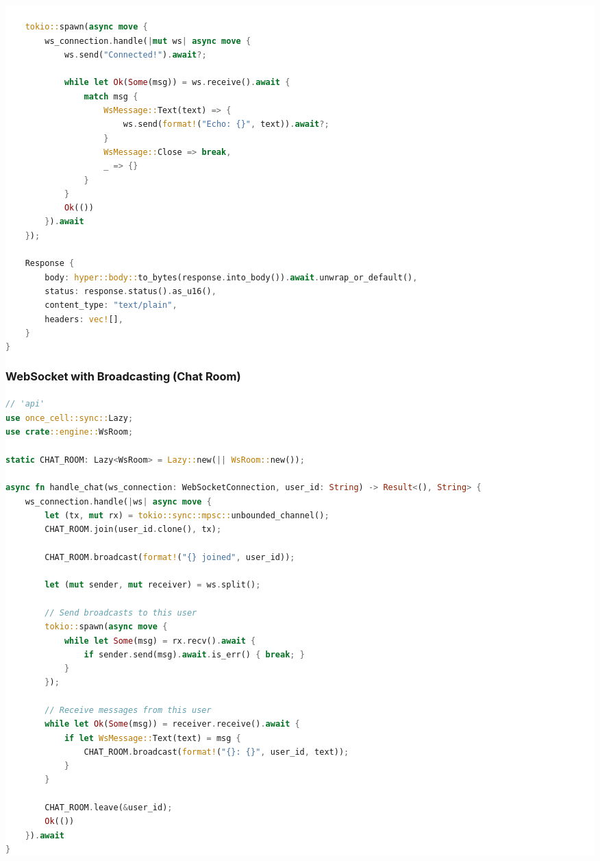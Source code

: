 ```rust
    
    tokio::spawn(async move {
        ws_connection.handle(|mut ws| async move {
            ws.send("Connected!").await?;
            
            while let Ok(Some(msg)) = ws.receive().await {
                match msg {
                    WsMessage::Text(text) => {
                        ws.send(format!("Echo: {}", text)).await?;
                    }
                    WsMessage::Close => break,
                    _ => {}
                }
            }
            Ok(())
        }).await
    });
    
    Response {
        body: hyper::body::to_bytes(response.into_body()).await.unwrap_or_default(),
        status: response.status().as_u16(),
        content_type: "text/plain",
        headers: vec![],
    }
}
```

### WebSocket with Broadcasting (Chat Room)

```rust
// 'api'
use once_cell::sync::Lazy;
use crate::engine::WsRoom;

static CHAT_ROOM: Lazy<WsRoom> = Lazy::new(|| WsRoom::new());

async fn handle_chat(ws_connection: WebSocketConnection, user_id: String) -> Result<(), String> {
    ws_connection.handle(|ws| async move {
        let (tx, mut rx) = tokio::sync::mpsc::unbounded_channel();
        CHAT_ROOM.join(user_id.clone(), tx);
        
        CHAT_ROOM.broadcast(format!("{} joined", user_id));
        
        let (mut sender, mut receiver) = ws.split();
        
        // Send broadcasts to this user
        tokio::spawn(async move {
            while let Some(msg) = rx.recv().await {
                if sender.send(msg).await.is_err() { break; }
            }
        });
        
        // Receive messages from this user
        while let Ok(Some(msg)) = receiver.receive().await {
            if let WsMessage::Text(text) = msg {
                CHAT_ROOM.broadcast(format!("{}: {}", user_id, text));
            }
        }
        
        CHAT_ROOM.leave(&user_id);
        Ok(())
    }).await
}
```